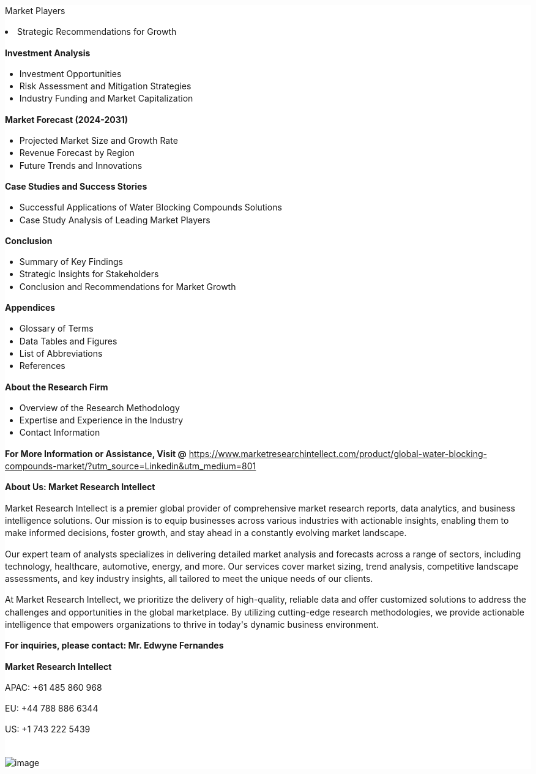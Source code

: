 Market Players</li><li>Strategic Recommendations for Growth</li></ul><p><strong>Investment Analysis</strong></p><ul><li>Investment Opportunities</li><li>Risk Assessment and Mitigation Strategies</li><li>Industry Funding and Market Capitalization</li></ul><p><strong>Market Forecast (2024-2031)</strong></p><ul><li>Projected Market Size and Growth Rate</li><li>Revenue Forecast by Region</li><li>Future Trends and Innovations</li></ul><p><strong>Case Studies and Success Stories</strong></p><ul><li>Successful Applications of Water Blocking Compounds Solutions</li><li>Case Study Analysis of Leading Market Players</li></ul><p><strong>Conclusion</strong></p><ul><li>Summary of Key Findings</li><li>Strategic Insights for Stakeholders</li><li>Conclusion and Recommendations for Market Growth</li></ul><p><strong>Appendices</strong></p><ul><li>Glossary of Terms</li><li>Data Tables and Figures</li><li>List of Abbreviations</li><li>References</li></ul><p><strong>About the Research Firm</strong></p><ul><li>Overview of the Research Methodology</li><li>Expertise and Experience in the Industry</li><li>Contact Information</li></ul></div><div class="article-main__content" data-test-id="publishing-text-block"><p><span class="font-[700]"><strong>For More Information or Assistance, Visit @</strong>&nbsp;<a href="https://www.marketresearchintellect.com/product/global-water-blocking-compounds-market/?utm_source=Linkedin&utm_medium=801">https://www.marketresearchintellect.com/product/global-water-blocking-compounds-market/?utm_source=Linkedin&utm_medium=801</a></span></p><p><strong>About Us: Market Research Intellect</strong></p><p>Market Research Intellect is a premier global provider of comprehensive market research reports, data analytics, and business intelligence solutions. Our mission is to equip businesses across various industries with actionable insights, enabling them to make informed decisions, foster growth, and stay ahead in a constantly evolving market landscape.</p><p>Our expert team of analysts specializes in delivering detailed market analysis and forecasts across a range of sectors, including technology, healthcare, automotive, energy, and more. Our services cover market sizing, trend analysis, competitive landscape assessments, and key industry insights, all tailored to meet the unique needs of our clients.</p><p>At Market Research Intellect, we prioritize the delivery of high-quality, reliable data and offer customized solutions to address the challenges and opportunities in the global marketplace. By utilizing cutting-edge research methodologies, we provide actionable intelligence that empowers organizations to thrive in today's dynamic business environment.</p><p><strong>For inquiries, please contact: Mr. Edwyne Fernandes</strong></p><p><strong>Market Research Intellect</strong></p><p>APAC: +61 485 860 968</p><p>EU: +44 788 886 6344</p><p>US: +1 743 222 5439</p></div><div class="article-main__content" data-test-id="publishing-text-block">&nbsp;</div>
![image](https://github.com/user-attachments/assets/a1d88191-37b3-42fe-892f-2cd607af6833)
